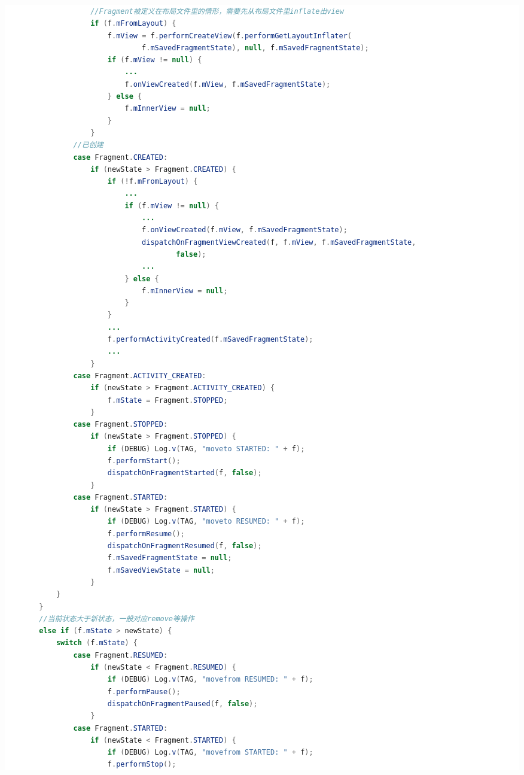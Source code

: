 ```java
                    //Fragment被定义在布局文件里的情形，需要先从布局文件里inflate出view
                    if (f.mFromLayout) {
                        f.mView = f.performCreateView(f.performGetLayoutInflater(
                                f.mSavedFragmentState), null, f.mSavedFragmentState);
                        if (f.mView != null) {
                            ...
                            f.onViewCreated(f.mView, f.mSavedFragmentState);
                        } else {
                            f.mInnerView = null;
                        }
                    }
                //已创建
                case Fragment.CREATED:
                    if (newState > Fragment.CREATED) {
                        if (!f.mFromLayout) {
                            ...
                            if (f.mView != null) {
                                ...
                                f.onViewCreated(f.mView, f.mSavedFragmentState);
                                dispatchOnFragmentViewCreated(f, f.mView, f.mSavedFragmentState,
                                        false);
                                ...
                            } else {
                                f.mInnerView = null;
                            }
                        }
                        ...
                        f.performActivityCreated(f.mSavedFragmentState);
                        ...
                    }
                case Fragment.ACTIVITY_CREATED:
                    if (newState > Fragment.ACTIVITY_CREATED) {
                        f.mState = Fragment.STOPPED;
                    }
                case Fragment.STOPPED:
                    if (newState > Fragment.STOPPED) {
                        if (DEBUG) Log.v(TAG, "moveto STARTED: " + f);
                        f.performStart();
                        dispatchOnFragmentStarted(f, false);
                    }
                case Fragment.STARTED:
                    if (newState > Fragment.STARTED) {
                        if (DEBUG) Log.v(TAG, "moveto RESUMED: " + f);
                        f.performResume();
                        dispatchOnFragmentResumed(f, false);
                        f.mSavedFragmentState = null;
                        f.mSavedViewState = null;
                    }
            }
        }
        //当前状态大于新状态，一般对应remove等操作
        else if (f.mState > newState) {
            switch (f.mState) {
                case Fragment.RESUMED:
                    if (newState < Fragment.RESUMED) {
                        if (DEBUG) Log.v(TAG, "movefrom RESUMED: " + f);
                        f.performPause();
                        dispatchOnFragmentPaused(f, false);
                    }
                case Fragment.STARTED:
                    if (newState < Fragment.STARTED) {
                        if (DEBUG) Log.v(TAG, "movefrom STARTED: " + f);
                        f.performStop();
```